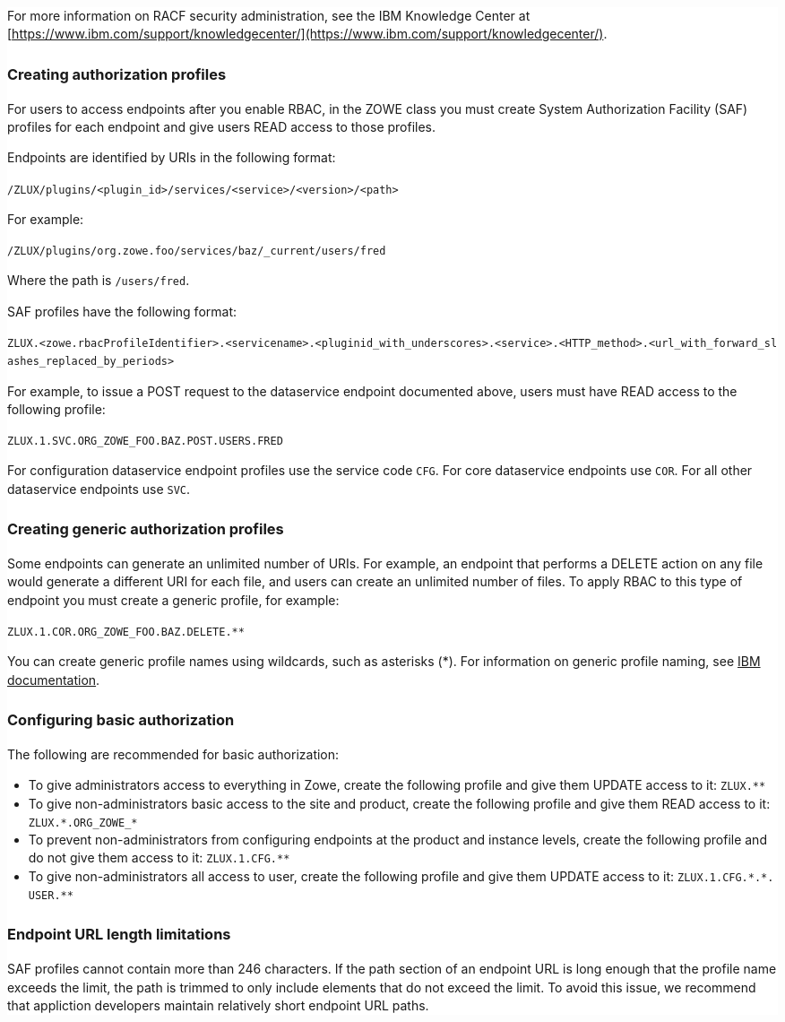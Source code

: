 For more information on RACF security administration, see the IBM Knowledge Center at [https://www.ibm.com/support/knowledgecenter/](https://www.ibm.com/support/knowledgecenter/).

### Creating authorization profiles
For users to access endpoints after you enable RBAC, in the ZOWE class you must create System Authorization Facility (SAF) profiles for each endpoint and give users READ access to those profiles.

Endpoints are identified by URIs in the following format:

`/ZLUX/plugins/<plugin_id>/services/<service>/<version>/<path>`

For example:

`/ZLUX/plugins/org.zowe.foo/services/baz/_current/users/fred`

Where the path is `/users/fred`.

SAF profiles have the following format:

`ZLUX.<zowe.rbacProfileIdentifier>.<servicename>.<pluginid_with_underscores>.<service>.<HTTP_method>.<url_with_forward_slashes_replaced_by_periods>`

For example, to issue a POST request to the dataservice endpoint documented above, users must have READ access to the following profile:

`ZLUX.1.SVC.ORG_ZOWE_FOO.BAZ.POST.USERS.FRED`

For configuration dataservice endpoint profiles use the service code `CFG`. For core dataservice endpoints use `COR`. For all other dataservice endpoints use `SVC`.

### Creating generic authorization profiles
Some endpoints can generate an unlimited number of URIs. For example, an endpoint that performs a DELETE action on any file would generate a different URI for each file, and users can create an unlimited number of files. To apply RBAC to this type of endpoint you must create a generic profile, for example:

`ZLUX.1.COR.ORG_ZOWE_FOO.BAZ.DELETE.**`

You can create generic profile names using wildcards, such as asterisks (*). For information on generic profile naming, see [IBM documentation](https://www.ibm.com/support/knowledgecenter/en/SSLTBW_2.1.0/com.ibm.zos.v2r1.icha100/egnoff.htm).

### Configuring basic authorization

The following are recommended for basic authorization:

- To give administrators access to everything in Zowe, create the following profile and give them UPDATE access to it: `ZLUX.**`
- To give non-administrators basic access to the site and product, create the following profile and give them READ access to it: `ZLUX.*.ORG_ZOWE_*`
- To prevent non-administrators from configuring endpoints at the product and instance levels, create the following profile and do not give them access to it: `ZLUX.1.CFG.**`
- To give non-administrators all access to user, create the following profile and give them UPDATE access to it: `ZLUX.1.CFG.*.*.USER.**`


### Endpoint URL length limitations
SAF profiles cannot contain more than 246 characters. If the path section of an endpoint URL is long enough that the profile name exceeds the limit, the path is trimmed to only include elements that do not exceed the limit. To avoid this issue, we recommend that appliction developers maintain relatively short endpoint URL paths.
